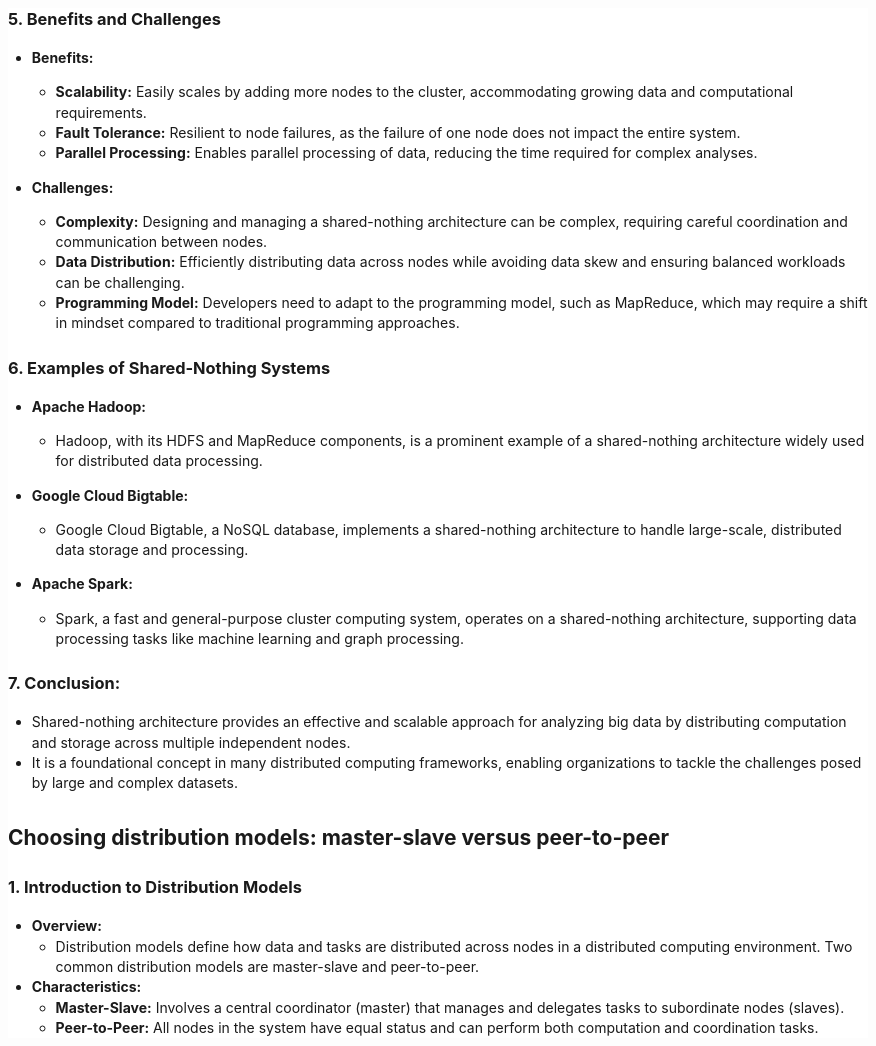 ### 5. Benefits and Challenges

- **Benefits:**
  - **Scalability:** Easily scales by adding more nodes to the cluster, accommodating growing data and computational requirements.
  - **Fault Tolerance:** Resilient to node failures, as the failure of one node does not impact the entire system.
  - **Parallel Processing:** Enables parallel processing of data, reducing the time required for complex analyses.

- **Challenges:**
  - **Complexity:** Designing and managing a shared-nothing architecture can be complex, requiring careful coordination and communication between nodes.
  - **Data Distribution:** Efficiently distributing data across nodes while avoiding data skew and ensuring balanced workloads can be challenging.
  - **Programming Model:** Developers need to adapt to the programming model, such as MapReduce, which may require a shift in mindset compared to traditional programming approaches.

### 6. Examples of Shared-Nothing Systems

- **Apache Hadoop:**
  - Hadoop, with its HDFS and MapReduce components, is a prominent example of a shared-nothing architecture widely used for distributed data processing.

- **Google Cloud Bigtable:**
  - Google Cloud Bigtable, a NoSQL database, implements a shared-nothing architecture to handle large-scale, distributed data storage and processing.

- **Apache Spark:**
  - Spark, a fast and general-purpose cluster computing system, operates on a shared-nothing architecture, supporting data processing tasks like machine learning and graph processing.

### 7. **Conclusion:**

- Shared-nothing architecture provides an effective and scalable approach for analyzing big data by distributing computation and storage across multiple independent nodes.
- It is a foundational concept in many distributed computing frameworks, enabling organizations to tackle the challenges posed by large and complex datasets.

## Choosing distribution models: master-slave versus peer-to-peer

### 1. Introduction to Distribution Models

- **Overview:**
  - Distribution models define how data and tasks are distributed across nodes in a distributed computing environment. Two common distribution models are master-slave and peer-to-peer.
- **Characteristics:**
  - **Master-Slave:** Involves a central coordinator (master) that manages and delegates tasks to subordinate nodes (slaves).
  - **Peer-to-Peer:** All nodes in the system have equal status and can perform both computation and coordination tasks.
